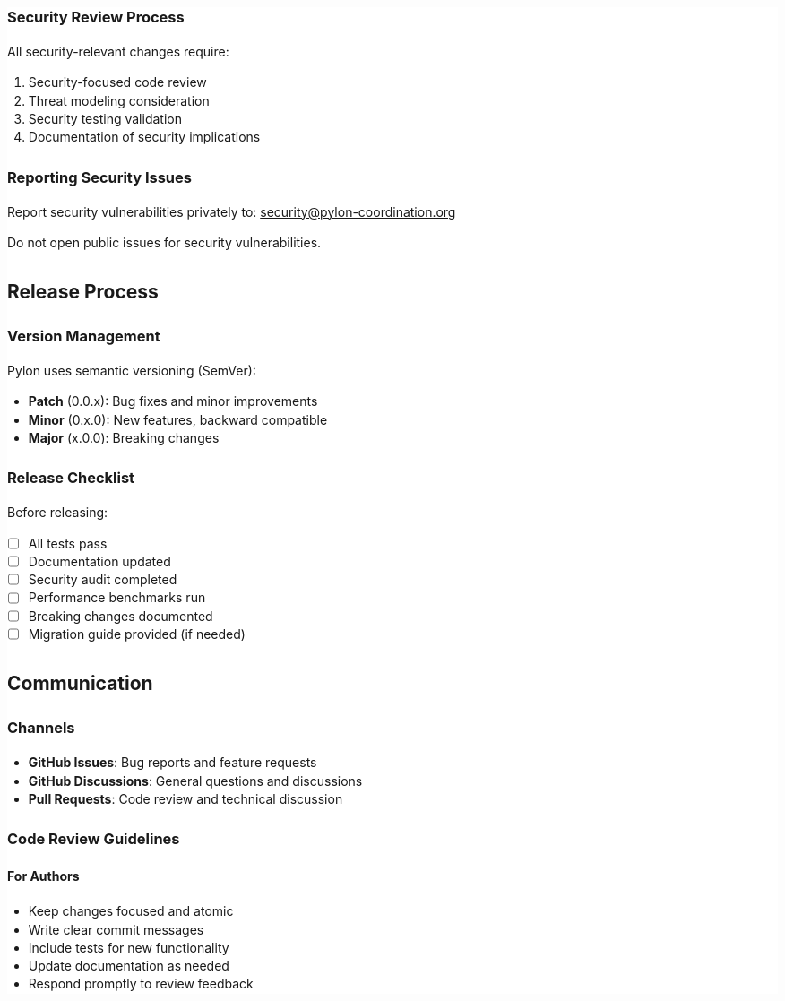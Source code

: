 ### Security Review Process

All security-relevant changes require:

1. Security-focused code review
2. Threat modeling consideration
3. Security testing validation
4. Documentation of security implications

### Reporting Security Issues

Report security vulnerabilities privately to: security@pylon-coordination.org

Do not open public issues for security vulnerabilities.

## Release Process

### Version Management

Pylon uses semantic versioning (SemVer):

- **Patch** (0.0.x): Bug fixes and minor improvements
- **Minor** (0.x.0): New features, backward compatible
- **Major** (x.0.0): Breaking changes

### Release Checklist

Before releasing:

- [ ] All tests pass
- [ ] Documentation updated
- [ ] Security audit completed
- [ ] Performance benchmarks run
- [ ] Breaking changes documented
- [ ] Migration guide provided (if needed)

## Communication

### Channels

- **GitHub Issues**: Bug reports and feature requests
- **GitHub Discussions**: General questions and discussions
- **Pull Requests**: Code review and technical discussion

### Code Review Guidelines

#### For Authors

- Keep changes focused and atomic
- Write clear commit messages
- Include tests for new functionality
- Update documentation as needed
- Respond promptly to review feedback
